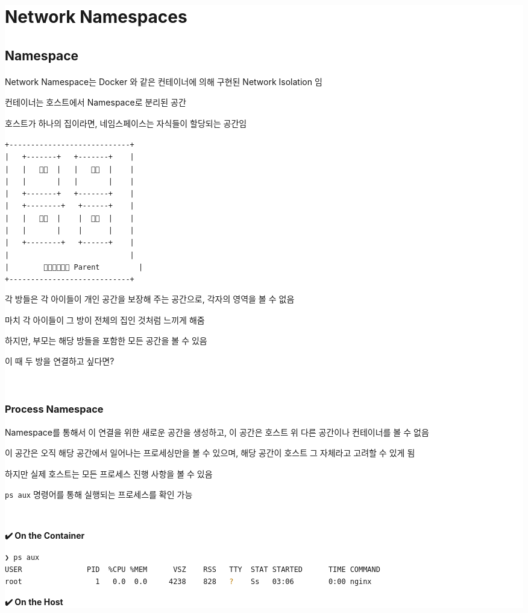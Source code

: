 # Network Namespaces

## Namespace

Network Namespace는 Docker 와 같은 컨테이너에 의해 구현된 Network Isolation 임

컨테이너는 호스트에서 Namespace로 분리된 공간

호스트가 하나의 집이라면, 네임스페이스는 자식들이 할당되는 공간임

```
+----------------------------+
|   +-------+   +-------+    |
|   |   👶🏻  |   |   👧🏻  |    |
|   |       |   |       |    |
|   +-------+   +-------+    |
|   +--------+   +------+    |
|   |   🧒🏻  |    |  👦🏻  |    |
|   |       |    |      |    |
|   +--------+   +------+    |
|                            |
|        👩🏼‍🦰👨🏽‍🦰 Parent         |
+----------------------------+
```

각 방들은 각 아이들이 개인 공간을 보장해 주는 공간으로, 각자의 영역을 볼 수 없음

마치 각 아이들이 그 방이 전체의 집인 것처럼 느끼게 해줌

하지만, 부모는 해당 방들을 포함한 모든 공간을 볼 수 있음

이 때 두 방을 연결하고 싶다면?

<br>

### Process Namespace

Namespace를 통해서 이 연결을 위한 새로운 공간을 생성하고, 이 공간은 호스트 위 다른 공간이나 컨테이너를 볼 수 없음

이 공간은 오직 해당 공간에서 일어나는 프로세싱만을 볼 수 있으며, 해당 공간이 호스트 그 자체라고 고려할 수 있게 됨

하지만 실제 호스트는 모든 프로세스 진행 사항을 볼 수 있음 

`ps aux` 명령어를 통해 실행되는 프로세스를 확인 가능

<br>

**✔️ On the Container**

```bash
❯ ps aux
USER               PID  %CPU %MEM      VSZ    RSS   TTY  STAT STARTED      TIME COMMAND
root                 1   0.0  0.0     4238    828   ?    Ss   03:06        0:00 nginx
```

**✔️ On the Host**
